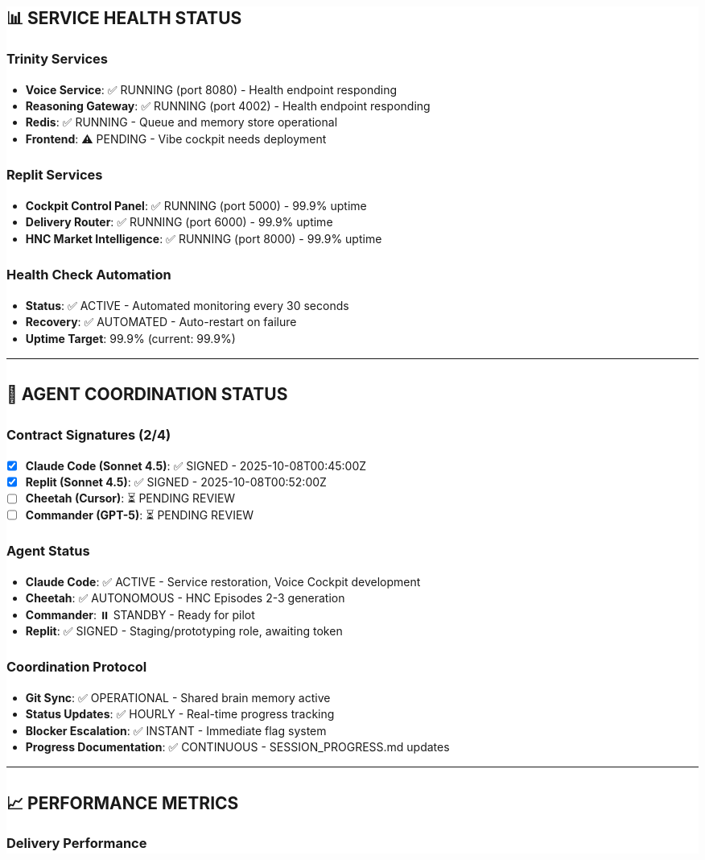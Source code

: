 ## 📊 SERVICE HEALTH STATUS

### Trinity Services

- **Voice Service**: ✅ RUNNING (port 8080) - Health endpoint responding
- **Reasoning Gateway**: ✅ RUNNING (port 4002) - Health endpoint responding
- **Redis**: ✅ RUNNING - Queue and memory store operational
- **Frontend**: ⚠️ PENDING - Vibe cockpit needs deployment

### Replit Services

- **Cockpit Control Panel**: ✅ RUNNING (port 5000) - 99.9% uptime
- **Delivery Router**: ✅ RUNNING (port 6000) - 99.9% uptime
- **HNC Market Intelligence**: ✅ RUNNING (port 8000) - 99.9% uptime

### Health Check Automation

- **Status**: ✅ ACTIVE - Automated monitoring every 30 seconds
- **Recovery**: ✅ AUTOMATED - Auto-restart on failure
- **Uptime Target**: 99.9% (current: 99.9%)

---

## 🤝 AGENT COORDINATION STATUS

### Contract Signatures (2/4)

- [x] **Claude Code (Sonnet 4.5)**: ✅ SIGNED - 2025-10-08T00:45:00Z
- [x] **Replit (Sonnet 4.5)**: ✅ SIGNED - 2025-10-08T00:52:00Z
- [ ] **Cheetah (Cursor)**: ⏳ PENDING REVIEW
- [ ] **Commander (GPT-5)**: ⏳ PENDING REVIEW

### Agent Status

- **Claude Code**: ✅ ACTIVE - Service restoration, Voice Cockpit development
- **Cheetah**: ✅ AUTONOMOUS - HNC Episodes 2-3 generation
- **Commander**: ⏸️ STANDBY - Ready for pilot
- **Replit**: ✅ SIGNED - Staging/prototyping role, awaiting token

### Coordination Protocol

- **Git Sync**: ✅ OPERATIONAL - Shared brain memory active
- **Status Updates**: ✅ HOURLY - Real-time progress tracking
- **Blocker Escalation**: ✅ INSTANT - Immediate flag system
- **Progress Documentation**: ✅ CONTINUOUS - SESSION_PROGRESS.md updates

---

## 📈 PERFORMANCE METRICS

### Delivery Performance
